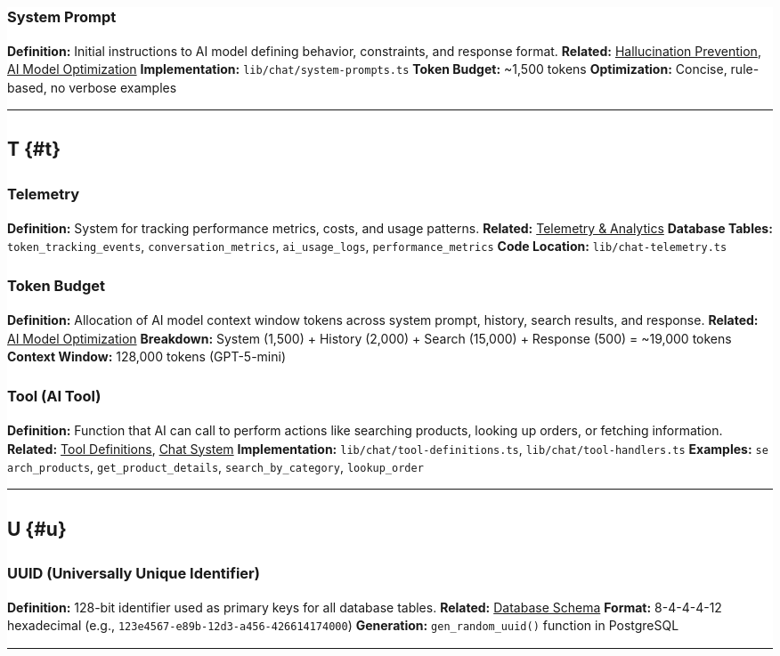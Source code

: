 ### System Prompt
**Definition:** Initial instructions to AI model defining behavior, constraints, and response format.
**Related:** [Hallucination Prevention](../02-GUIDES/GUIDE_HALLUCINATION_PREVENTION.md), [AI Model Optimization](../07-REFERENCE/REFERENCE_PERFORMANCE_OPTIMIZATION.md#ai-model-optimization)
**Implementation:** `lib/chat/system-prompts.ts`
**Token Budget:** ~1,500 tokens
**Optimization:** Concise, rule-based, no verbose examples

---

## T {#t}

### Telemetry
**Definition:** System for tracking performance metrics, costs, and usage patterns.
**Related:** [Telemetry & Analytics](../07-REFERENCE/REFERENCE_DATABASE_SCHEMA.md#telemetry--analytics)
**Database Tables:** `token_tracking_events`, `conversation_metrics`, `ai_usage_logs`, `performance_metrics`
**Code Location:** `lib/chat-telemetry.ts`

### Token Budget
**Definition:** Allocation of AI model context window tokens across system prompt, history, search results, and response.
**Related:** [AI Model Optimization](../07-REFERENCE/REFERENCE_PERFORMANCE_OPTIMIZATION.md#ai-model-optimization)
**Breakdown:** System (1,500) + History (2,000) + Search (15,000) + Response (500) = ~19,000 tokens
**Context Window:** 128,000 tokens (GPT-5-mini)

### Tool (AI Tool)
**Definition:** Function that AI can call to perform actions like searching products, looking up orders, or fetching information.
**Related:** [Tool Definitions](../01-ARCHITECTURE/ARCHITECTURE_SEARCH_SYSTEM.md), [Chat System](../02-FEATURES/chat-system/)
**Implementation:** `lib/chat/tool-definitions.ts`, `lib/chat/tool-handlers.ts`
**Examples:** `search_products`, `get_product_details`, `search_by_category`, `lookup_order`

---

## U {#u}

### UUID (Universally Unique Identifier)
**Definition:** 128-bit identifier used as primary keys for all database tables.
**Related:** [Database Schema](../07-REFERENCE/REFERENCE_DATABASE_SCHEMA.md)
**Format:** 8-4-4-4-12 hexadecimal (e.g., `123e4567-e89b-12d3-a456-426614174000`)
**Generation:** `gen_random_uuid()` function in PostgreSQL

---
